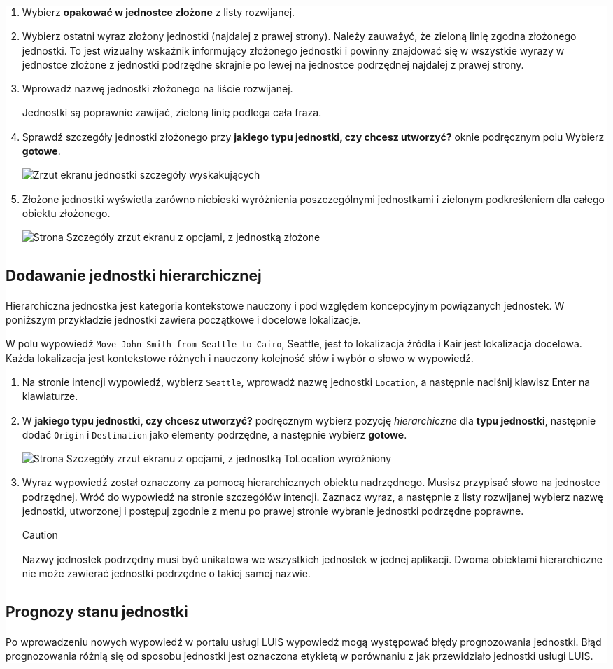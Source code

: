 1. Wybierz **opakować w jednostce złożone** z listy rozwijanej. 

1. Wybierz ostatni wyraz złożony jednostki (najdalej z prawej strony). Należy zauważyć, że zieloną linię zgodna złożonego jednostki. To jest wizualny wskaźnik informujący złożonego jednostki i powinny znajdować się w wszystkie wyrazy w jednostce złożone z jednostki podrzędne skrajnie po lewej na jednostce podrzędnej najdalej z prawej strony.

1. Wprowadź nazwę jednostki złożonego na liście rozwijanej.

    Jednostki są poprawnie zawijać, zieloną linię podlega cała fraza.

1. Sprawdź szczegóły jednostki złożonego przy **jakiego typu jednostki, czy chcesz utworzyć?** oknie podręcznym polu Wybierz **gotowe**.

    ![Zrzut ekranu jednostki szczegóły wyskakujących](./media/luis-how-to-add-example-utterances/hr-create-composite-3.png)

1. Złożone jednostki wyświetla zarówno niebieski wyróżnienia poszczególnymi jednostkami i zielonym podkreśleniem dla całego obiektu złożonego. 

    ![Strona Szczegóły zrzut ekranu z opcjami, z jednostką złożone](./media/luis-how-to-add-example-utterances/hr-create-composite-4.png)

## <a name="add-hierarchical-entity"></a>Dodawanie jednostki hierarchicznej

Hierarchiczna jednostka jest kategoria kontekstowe nauczony i pod względem koncepcyjnym powiązanych jednostek. W poniższym przykładzie jednostki zawiera początkowe i docelowe lokalizacje. 

W polu wypowiedź `Move John Smith from Seattle to Cairo`, Seattle, jest to lokalizacja źródła i Kair jest lokalizacja docelowa. Każda lokalizacja jest kontekstowe różnych i nauczony kolejność słów i wybór o słowo w wypowiedź.

1. Na stronie intencji wypowiedź, wybierz `Seattle`, wprowadź nazwę jednostki `Location`, a następnie naciśnij klawisz Enter na klawiaturze.

1. W **jakiego typu jednostki, czy chcesz utworzyć?** podręcznym wybierz pozycję _hierarchiczne_ dla **typu jednostki**, następnie dodać `Origin` i `Destination` jako elementy podrzędne, a następnie wybierz **gotowe**.

    ![Strona Szczegóły zrzut ekranu z opcjami, z jednostką ToLocation wyróżniony](./media/luis-how-to-add-example-utterances/create-location-hierarchical-entity.png)

1. Wyraz wypowiedź został oznaczony za pomocą hierarchicznych obiektu nadrzędnego. Musisz przypisać słowo na jednostce podrzędnej. Wróć do wypowiedź na stronie szczegółów intencji. Zaznacz wyraz, a następnie z listy rozwijanej wybierz nazwę jednostki, utworzonej i postępuj zgodnie z menu po prawej stronie wybranie jednostki podrzędne poprawne.

    >[!CAUTION]
    >Nazwy jednostek podrzędny musi być unikatowa we wszystkich jednostek w jednej aplikacji. Dwoma obiektami hierarchiczne nie może zawierać jednostki podrzędne o takiej samej nazwie. 

## <a name="entity-status-predictions"></a>Prognozy stanu jednostki

Po wprowadzeniu nowych wypowiedź w portalu usługi LUIS wypowiedź mogą występować błędy prognozowania jednostki. Błąd prognozowania różnią się od sposobu jednostki jest oznaczona etykietą w porównaniu z jak przewidziało jednostki usługi LUIS. 
